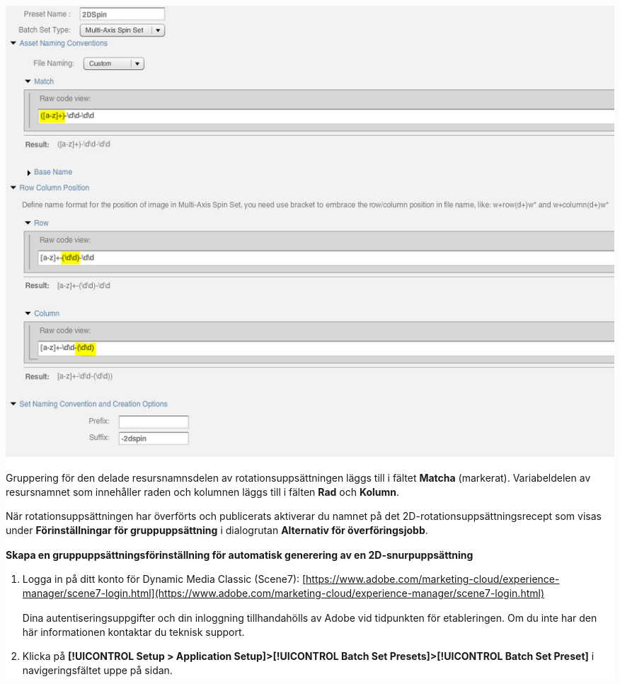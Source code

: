 ![chlimage_1-560](assets/chlimage_1-560.png)

Gruppering för den delade resursnamnsdelen av rotationsuppsättningen läggs till i fältet **Matcha** (markerat). Variabeldelen av resursnamnet som innehåller raden och kolumnen läggs till i fälten **Rad** och **Kolumn**.

När rotationsuppsättningen har överförts och publicerats aktiverar du namnet på det 2D-rotationsuppsättningsrecept som visas under **Förinställningar för gruppuppsättning** i dialogrutan **Alternativ för överföringsjobb**.

**Skapa en gruppuppsättningsförinställning för automatisk generering av en 2D-snurpuppsättning**

1. Logga in på ditt konto för Dynamic Media Classic (Scene7): [https://www.adobe.com/marketing-cloud/experience-manager/scene7-login.html](https://www.adobe.com/marketing-cloud/experience-manager/scene7-login.html)

   Dina autentiseringsuppgifter och din inloggning tillhandahölls av Adobe vid tidpunkten för etableringen. Om du inte har den här informationen kontaktar du teknisk support.

1. Klicka på **[!UICONTROL Setup > Application Setup]>[!UICONTROL Batch Set Presets]>[!UICONTROL Batch Set Preset]** i navigeringsfältet uppe på sidan.
